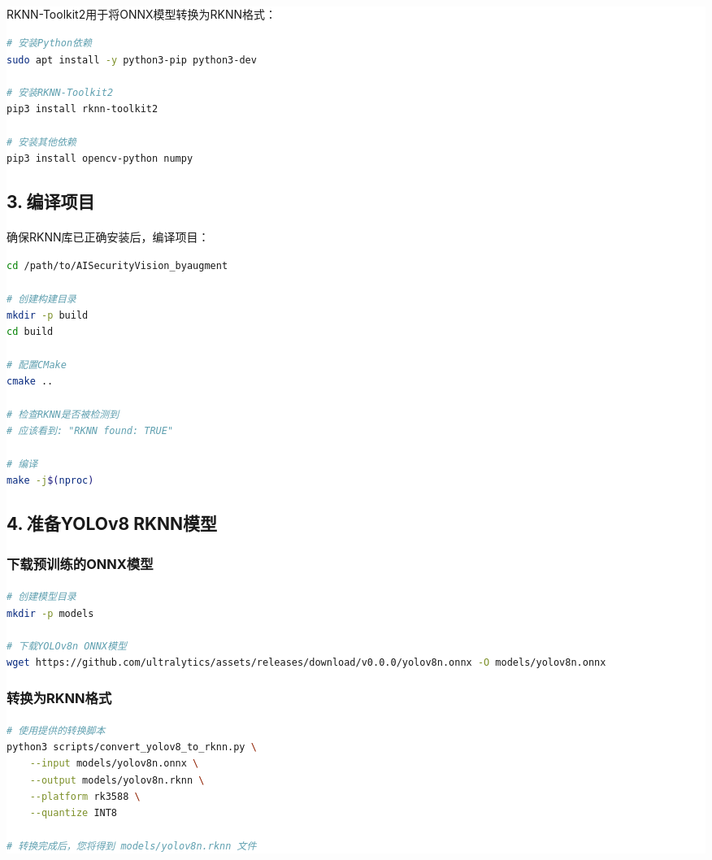 RKNN-Toolkit2用于将ONNX模型转换为RKNN格式：

```bash
# 安装Python依赖
sudo apt install -y python3-pip python3-dev

# 安装RKNN-Toolkit2
pip3 install rknn-toolkit2

# 安装其他依赖
pip3 install opencv-python numpy
```

## 3. 编译项目

确保RKNN库已正确安装后，编译项目：

```bash
cd /path/to/AISecurityVision_byaugment

# 创建构建目录
mkdir -p build
cd build

# 配置CMake
cmake ..

# 检查RKNN是否被检测到
# 应该看到: "RKNN found: TRUE"

# 编译
make -j$(nproc)
```

## 4. 准备YOLOv8 RKNN模型

### 下载预训练的ONNX模型

```bash
# 创建模型目录
mkdir -p models

# 下载YOLOv8n ONNX模型
wget https://github.com/ultralytics/assets/releases/download/v0.0.0/yolov8n.onnx -O models/yolov8n.onnx
```

### 转换为RKNN格式

```bash
# 使用提供的转换脚本
python3 scripts/convert_yolov8_to_rknn.py \
    --input models/yolov8n.onnx \
    --output models/yolov8n.rknn \
    --platform rk3588 \
    --quantize INT8

# 转换完成后，您将得到 models/yolov8n.rknn 文件
```
